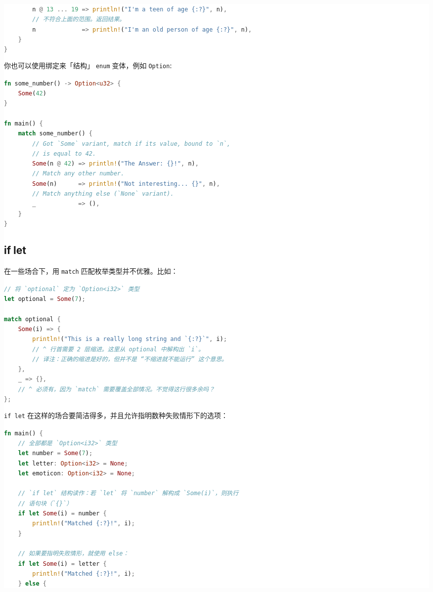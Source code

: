 ```rust
        n @ 13 ... 19 => println!("I'm a teen of age {:?}", n),
        // 不符合上面的范围。返回结果。
        n             => println!("I'm an old person of age {:?}", n),
    }
}
```

你也可以使用绑定来「结构」 `enum` 变体，例如 `Option`:

```rust
fn some_number() -> Option<u32> {
    Some(42)
}

fn main() {
    match some_number() {
        // Got `Some` variant, match if its value, bound to `n`,
        // is equal to 42.
        Some(n @ 42) => println!("The Answer: {}!", n),
        // Match any other number.
        Some(n)      => println!("Not interesting... {}", n),
        // Match anything else (`None` variant).
        _            => (),
    }
}
```

## if let

在一些场合下，用 `match` 匹配枚举类型并不优雅。比如：

```rust
// 将 `optional` 定为 `Option<i32>` 类型
let optional = Some(7);

match optional {
    Some(i) => {
        println!("This is a really long string and `{:?}`", i);
        // ^ 行首需要 2 层缩进。这里从 optional 中解构出 `i`。
        // 译注：正确的缩进是好的，但并不是 “不缩进就不能运行” 这个意思。
    },
    _ => {},
    // ^ 必须有，因为 `match` 需要覆盖全部情况。不觉得这行很多余吗？
};

```

`if let` 在这样的场合要简洁得多，并且允许指明数种失败情形下的选项：

```rust
fn main() {
    // 全部都是 `Option<i32>` 类型
    let number = Some(7);
    let letter: Option<i32> = None;
    let emoticon: Option<i32> = None;

    // `if let` 结构读作：若 `let` 将 `number` 解构成 `Some(i)`，则执行
    // 语句块（`{}`）
    if let Some(i) = number {
        println!("Matched {:?}!", i);
    }

    // 如果要指明失败情形，就使用 else：
    if let Some(i) = letter {
        println!("Matched {:?}!", i);
    } else {
```